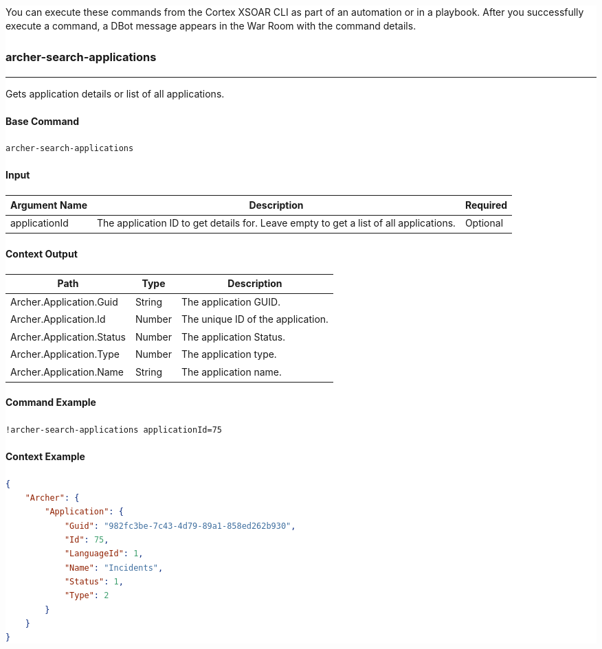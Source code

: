 You can execute these commands from the Cortex XSOAR CLI as part of an automation or in a playbook.
After you successfully execute a command, a DBot message appears in the War Room with the command details.

### archer-search-applications

***
Gets application details or list of all applications.

#### Base Command

`archer-search-applications`

#### Input

| **Argument Name** | **Description** | **Required** |
| --- | --- | --- |
| applicationId | The application ID to get details for. Leave empty to get a list of all applications. | Optional | 

#### Context Output

| **Path** | **Type** | **Description** |
| --- | --- | --- |
| Archer.Application.Guid | String | The application GUID. | 
| Archer.Application.Id | Number | The unique ID of the application. | 
| Archer.Application.Status | Number | The application Status. | 
| Archer.Application.Type | Number | The application type. | 
| Archer.Application.Name | String | The application name. | 

#### Command Example

```!archer-search-applications applicationId=75```

#### Context Example

```json
{
    "Archer": {
        "Application": {
            "Guid": "982fc3be-7c43-4d79-89a1-858ed262b930",
            "Id": 75,
            "LanguageId": 1,
            "Name": "Incidents",
            "Status": 1,
            "Type": 2
        }
    }
}
```
